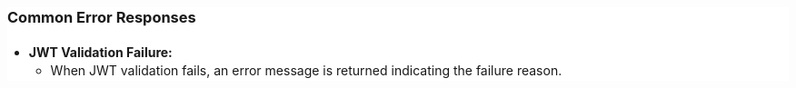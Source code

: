 ### Common Error Responses
- **JWT Validation Failure:**
  - When JWT validation fails, an error message is returned indicating the failure reason.

